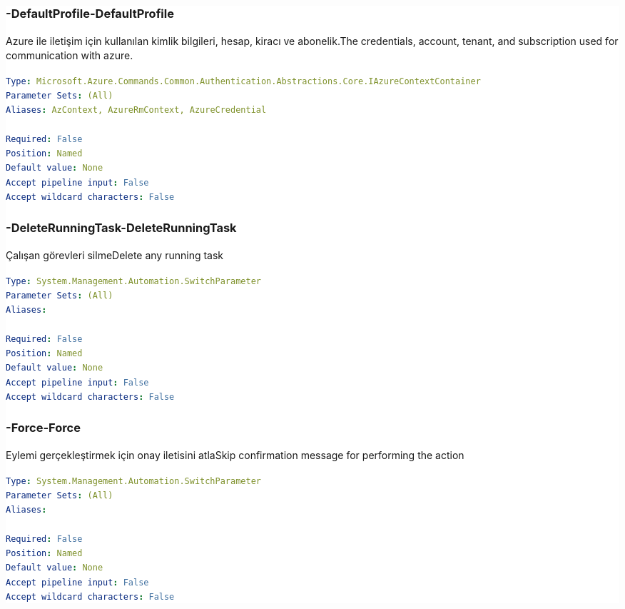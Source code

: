 ### <span data-ttu-id="9bc67-117">-DefaultProfile</span><span class="sxs-lookup"><span data-stu-id="9bc67-117">-DefaultProfile</span></span>
<span data-ttu-id="9bc67-118">Azure ile iletişim için kullanılan kimlik bilgileri, hesap, kiracı ve abonelik.</span><span class="sxs-lookup"><span data-stu-id="9bc67-118">The credentials, account, tenant, and subscription used for communication with azure.</span></span>

```yaml
Type: Microsoft.Azure.Commands.Common.Authentication.Abstractions.Core.IAzureContextContainer
Parameter Sets: (All)
Aliases: AzContext, AzureRmContext, AzureCredential

Required: False
Position: Named
Default value: None
Accept pipeline input: False
Accept wildcard characters: False
```

### <span data-ttu-id="9bc67-119">-DeleteRunningTask</span><span class="sxs-lookup"><span data-stu-id="9bc67-119">-DeleteRunningTask</span></span>
<span data-ttu-id="9bc67-120">Çalışan görevleri silme</span><span class="sxs-lookup"><span data-stu-id="9bc67-120">Delete any running task</span></span>

```yaml
Type: System.Management.Automation.SwitchParameter
Parameter Sets: (All)
Aliases:

Required: False
Position: Named
Default value: None
Accept pipeline input: False
Accept wildcard characters: False
```

### <span data-ttu-id="9bc67-121">-Force</span><span class="sxs-lookup"><span data-stu-id="9bc67-121">-Force</span></span>
<span data-ttu-id="9bc67-122">Eylemi gerçekleştirmek için onay iletisini atla</span><span class="sxs-lookup"><span data-stu-id="9bc67-122">Skip confirmation message for performing the action</span></span>

```yaml
Type: System.Management.Automation.SwitchParameter
Parameter Sets: (All)
Aliases:

Required: False
Position: Named
Default value: None
Accept pipeline input: False
Accept wildcard characters: False
```
